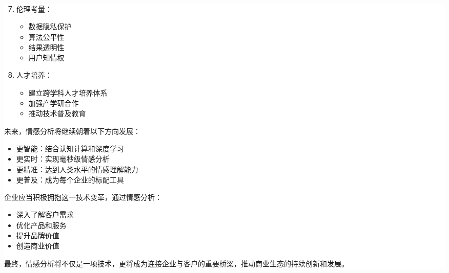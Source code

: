 7. 伦理考量：
   - 数据隐私保护
   - 算法公平性
   - 结果透明性
   - 用户知情权

8. 人才培养：
   - 建立跨学科人才培养体系
   - 加强产学研合作
   - 推动技术普及教育

未来，情感分析将继续朝着以下方向发展：
- 更智能：结合认知计算和深度学习
- 更实时：实现毫秒级情感分析
- 更精准：达到人类水平的情感理解能力
- 更普及：成为每个企业的标配工具

企业应当积极拥抱这一技术变革，通过情感分析：
- 深入了解客户需求
- 优化产品和服务
- 提升品牌价值
- 创造商业价值

最终，情感分析将不仅是一项技术，更将成为连接企业与客户的重要桥梁，推动商业生态的持续创新和发展。
